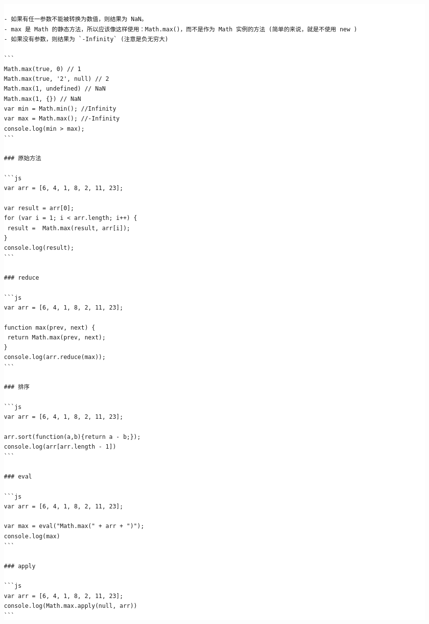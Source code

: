    ```

- 如果有任一参数不能被转换为数值，则结果为 NaN。
- max 是 Math 的静态方法，所以应该像这样使用：Math.max()，而不是作为 Math 实例的方法 (简单的来说，就是不使用 new )
- 如果没有参数，则结果为 `-Infinity` (注意是负无穷大)

​```
Math.max(true, 0) // 1
Math.max(true, '2', null) // 2
Math.max(1, undefined) // NaN
Math.max(1, {}) // NaN
var min = Math.min(); //Infinity
var max = Math.max(); //-Infinity
console.log(min > max);
​```

### 原始方法

​```js
var arr = [6, 4, 1, 8, 2, 11, 23];

var result = arr[0];
for (var i = 1; i < arr.length; i++) {
    result =  Math.max(result, arr[i]);
}
console.log(result);
​```

### reduce

​```js
var arr = [6, 4, 1, 8, 2, 11, 23];

function max(prev, next) {
    return Math.max(prev, next);
}
console.log(arr.reduce(max));
​```

### 排序

​```js
var arr = [6, 4, 1, 8, 2, 11, 23];

arr.sort(function(a,b){return a - b;});
console.log(arr[arr.length - 1])
​```

### eval

​```js
var arr = [6, 4, 1, 8, 2, 11, 23];

var max = eval("Math.max(" + arr + ")");
console.log(max)
​```

### apply

​```js
var arr = [6, 4, 1, 8, 2, 11, 23];
console.log(Math.max.apply(null, arr))
​```

   ```